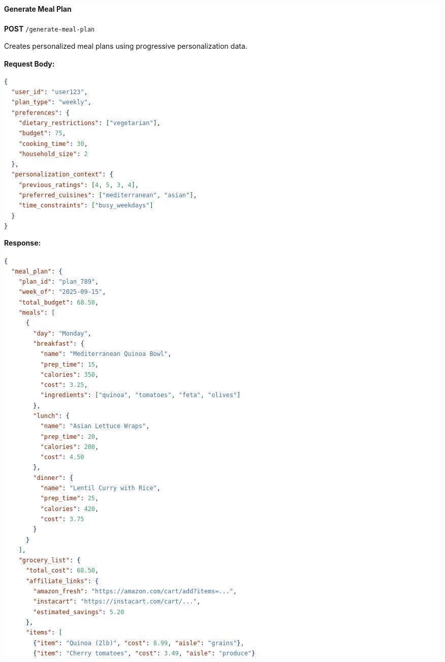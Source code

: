 #### Generate Meal Plan
**POST** `/generate-meal-plan`

Creates personalized meal plans using progressive personalization data.

**Request Body:**
```json
{
  "user_id": "user123",
  "plan_type": "weekly",
  "preferences": {
    "dietary_restrictions": ["vegetarian"],
    "budget": 75,
    "cooking_time": 30,
    "household_size": 2
  },
  "personalization_context": {
    "previous_ratings": [4, 5, 3, 4],
    "preferred_cuisines": ["mediterranean", "asian"],
    "time_constraints": ["busy_weekdays"]
  }
}
```

**Response:**
```json
{
  "meal_plan": {
    "plan_id": "plan_789",
    "week_of": "2025-09-15",
    "total_budget": 68.50,
    "meals": [
      {
        "day": "Monday",
        "breakfast": {
          "name": "Mediterranean Quinoa Bowl",
          "prep_time": 15,
          "calories": 350,
          "cost": 3.25,
          "ingredients": ["quinoa", "tomatoes", "feta", "olives"]
        },
        "lunch": {
          "name": "Asian Lettuce Wraps",
          "prep_time": 20,
          "calories": 280,
          "cost": 4.50
        },
        "dinner": {
          "name": "Lentil Curry with Rice",
          "prep_time": 25,
          "calories": 420,
          "cost": 3.75
        }
      }
    ],
    "grocery_list": {
      "total_cost": 68.50,
      "affiliate_links": {
        "amazon_fresh": "https://amazon.com/cart/add?items=...",
        "instacart": "https://instacart.com/cart/...",
        "estimated_savings": 5.20
      },
      "items": [
        {"item": "Quinoa (2lb)", "cost": 8.99, "aisle": "grains"},
        {"item": "Cherry tomatoes", "cost": 3.49, "aisle": "produce"}
```